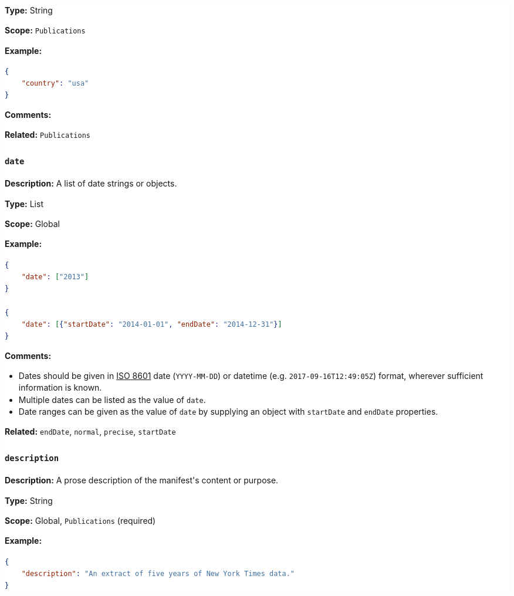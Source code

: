**Type:** String

**Scope:** `Publications`

**Example:**

```json
{
    "country": "usa"
}
```

**Comments:**

**Related:**
`Publications`

### `date`

**Description:** A list of date strings or objects.

**Type:** List

**Scope:** Global

**Example:**

```json
{
    "date": ["2013"]
}

{
    "date": [{"startDate": "2014-01-01", "endDate": "2014-12-31"}]
}
```

**Comments:**

* Dates should be given in [ISO 8601](https://en.wikipedia.org/wiki/ISO_8601) date (`YYYY-MM-DD`) or datetime (e.g. `2017-09-16T12:49:05Z`) format, wherever sufficient information is known.
* Multiple dates can be listed as the value of `date`.
* Date ranges can be given as the value of `date` by supplying an object with `startDate` and `endDate` properties.

**Related:**
`endDate`, `normal`, `precise`, `startDate`

### `description`

**Description:** A prose description of the manifest's content or purpose.

**Type:** String

**Scope:** Global, `Publications` (required)

**Example:**

```json
{
    "description": "An extract of five years of New York Times data."
}
```
